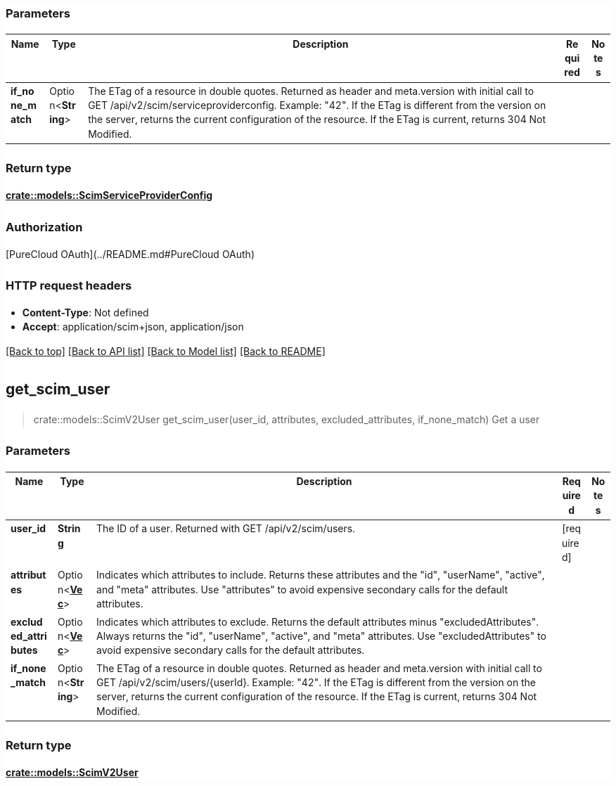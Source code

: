 ### Parameters


Name | Type | Description  | Required | Notes
------------- | ------------- | ------------- | ------------- | -------------
**if_none_match** | Option<**String**> | The ETag of a resource in double quotes. Returned as header and meta.version with initial call to GET /api/v2/scim/serviceproviderconfig. Example: \"42\". If the ETag is different from the version on the server, returns the current configuration of the resource. If the ETag is current, returns 304 Not Modified.  |  |

### Return type

[**crate::models::ScimServiceProviderConfig**](ScimServiceProviderConfig.md)

### Authorization

[PureCloud OAuth](../README.md#PureCloud OAuth)

### HTTP request headers

- **Content-Type**: Not defined
- **Accept**: application/scim+json, application/json

[[Back to top]](#) [[Back to API list]](../README.md#documentation-for-api-endpoints) [[Back to Model list]](../README.md#documentation-for-models) [[Back to README]](../README.md)


## get_scim_user

> crate::models::ScimV2User get_scim_user(user_id, attributes, excluded_attributes, if_none_match)
Get a user

### Parameters


Name | Type | Description  | Required | Notes
------------- | ------------- | ------------- | ------------- | -------------
**user_id** | **String** | The ID of a user. Returned with GET /api/v2/scim/users. | [required] |
**attributes** | Option<[**Vec<String>**](String.md)> | Indicates which attributes to include. Returns these attributes and the \"id\", \"userName\", \"active\", and \"meta\" attributes. Use \"attributes\" to avoid expensive secondary calls for the default attributes. |  |
**excluded_attributes** | Option<[**Vec<String>**](String.md)> | Indicates which attributes to exclude. Returns the default attributes minus \"excludedAttributes\". Always returns the \"id\", \"userName\", \"active\", and \"meta\" attributes. Use \"excludedAttributes\" to avoid expensive secondary calls for the default attributes. |  |
**if_none_match** | Option<**String**> | The ETag of a resource in double quotes. Returned as header and meta.version with initial call to GET /api/v2/scim/users/{userId}. Example: \"42\". If the ETag is different from the version on the server, returns the current configuration of the resource. If the ETag is current, returns 304 Not Modified. |  |

### Return type

[**crate::models::ScimV2User**](ScimV2User.md)
